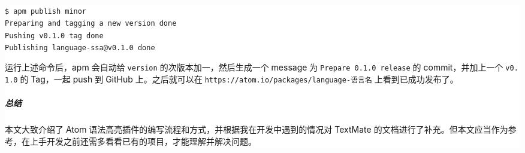     $ apm publish minor
    Preparing and tagging a new version done
    Pushing v0.1.0 tag done
    Publishing language-ssa@v0.1.0 done

运行上述命令后，apm 会自动给 `version` 的次版本加一，然后生成一个 message 为 `Prepare 0.1.0 release` 的 commit，并加上一个 `v0.1.0` 的 Tag，一起 push 到 GitHub 上。之后就可以在 `https://atom.io/packages/language-语言名` 上看到已成功发布了。

##### 总结

本文大致介绍了 Atom 语法高亮插件的编写流程和方式，并根据我在开发中遇到的情况对 TextMate 的文档进行了补充。但本文应当作为参考，在上手开发之前还需多看看已有的项目，才能理解并解决问题。
